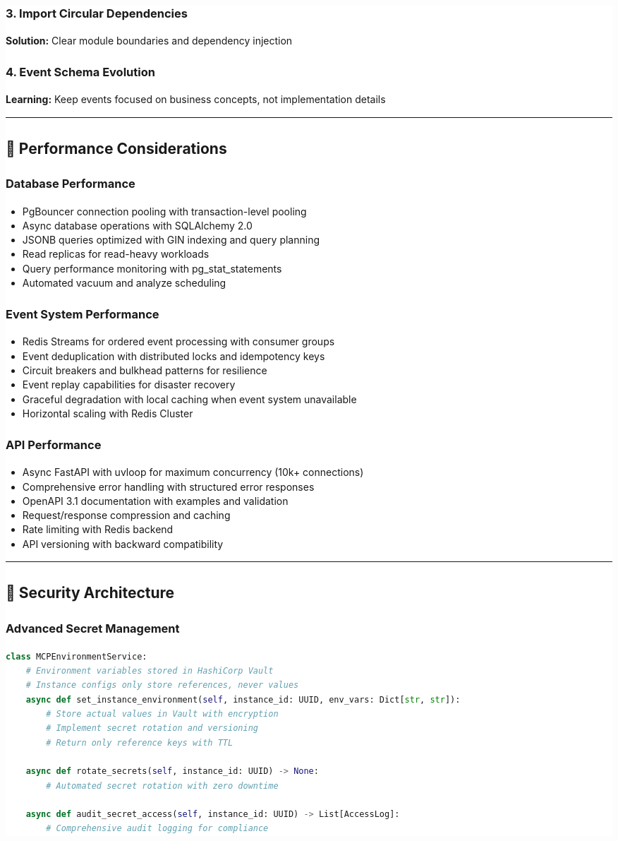 ### **3. Import Circular Dependencies**
**Solution:** Clear module boundaries and dependency injection

### **4. Event Schema Evolution**
**Learning:** Keep events focused on business concepts, not implementation details

---

## 🎯 **Performance Considerations**

### **Database Performance**
- PgBouncer connection pooling with transaction-level pooling
- Async database operations with SQLAlchemy 2.0
- JSONB queries optimized with GIN indexing and query planning
- Read replicas for read-heavy workloads
- Query performance monitoring with pg_stat_statements
- Automated vacuum and analyze scheduling

### **Event System Performance**
- Redis Streams for ordered event processing with consumer groups
- Event deduplication with distributed locks and idempotency keys
- Circuit breakers and bulkhead patterns for resilience
- Event replay capabilities for disaster recovery
- Graceful degradation with local caching when event system unavailable
- Horizontal scaling with Redis Cluster

### **API Performance**
- Async FastAPI with uvloop for maximum concurrency (10k+ connections)
- Comprehensive error handling with structured error responses
- OpenAPI 3.1 documentation with examples and validation
- Request/response compression and caching
- Rate limiting with Redis backend
- API versioning with backward compatibility

---

## 🔐 **Security Architecture**

### **Advanced Secret Management**
```python
class MCPEnvironmentService:
    # Environment variables stored in HashiCorp Vault
    # Instance configs only store references, never values
    async def set_instance_environment(self, instance_id: UUID, env_vars: Dict[str, str]):
        # Store actual values in Vault with encryption
        # Implement secret rotation and versioning
        # Return only reference keys with TTL
        
    async def rotate_secrets(self, instance_id: UUID) -> None:
        # Automated secret rotation with zero downtime
        
    async def audit_secret_access(self, instance_id: UUID) -> List[AccessLog]:
        # Comprehensive audit logging for compliance
```
